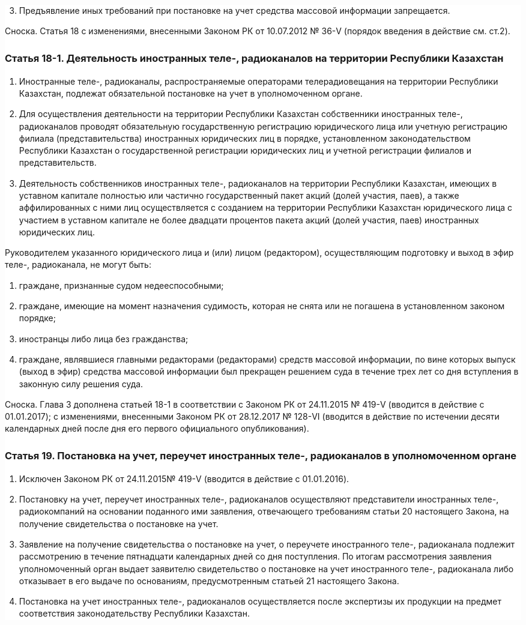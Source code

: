 3. Предъявление иных требований при постановке на учет средства массовой информации запрещается.

Сноска. Статья 18 с изменениями, внесенными Законом РК от 10.07.2012 № 36-V (порядок введения в действие см. ст.2).

### Статья 18-1. Деятельность иностранных теле-, радиоканалов на территории Республики Казахстан

1. Иностранные теле-, радиоканалы, распространяемые операторами телерадиовещания на территории Республики Казахстан, подлежат обязательной постановке на учет в уполномоченном органе.

2. Для осуществления деятельности на территории Республики Казахстан собственники иностранных теле-, радиоканалов проводят обязательную государственную регистрацию юридического лица или учетную регистрацию филиала (представительства) иностранных юридических лиц в порядке, установленном законодательством Республики Казахстан о государственной регистрации юридических лиц и учетной регистрации филиалов и представительств.

3. Деятельность собственников иностранных теле-, радиоканалов на территории Республики Казахстан, имеющих в уставном капитале полностью или частично государственный пакет акций (долей участия, паев), а также аффилированных с ними лиц осуществляется с созданием на территории Республики Казахстан юридического лица с участием в уставном капитале не более двадцати процентов пакета акций (долей участия, паев) иностранных юридических лиц.

Руководителем указанного юридического лица и (или) лицом (редактором), осуществляющим подготовку и выход в эфир теле-, радиоканала, не могут быть:

1) граждане, признанные судом недееспособными;

2) граждане, имеющие на момент назначения судимость, которая не снята или не погашена в установленном законом порядке;

3) иностранцы либо лица без гражданства;

4) граждане, являвшиеся главными редакторами (редакторами) средств массовой информации, по вине которых выпуск (выход в эфир) средства массовой информации был прекращен решением суда в течение трех лет со дня вступления в законную силу решения суда.

Сноска. Глава 3 дополнена статьей 18-1 в соответствии с Законом РК от 24.11.2015 № 419-V (вводится в действие с 01.01.2017); с изменениями, внесенными Законом РК от 28.12.2017 № 128-VI (вводится в действие по истечении десяти календарных дней после дня его первого официального опубликования).

### Статья 19. Постановка на учет, переучет иностранных теле-, радиоканалов в уполномоченном органе

1. Исключен Законом РК от 24.11.2015№ 419-V (вводится в действие с 01.01.2016).

2. Постановку на учет, переучет иностранных теле-, радиоканалов осуществляют представители иностранных теле-, радиокомпаний на основании поданного ими заявления, отвечающего требованиям статьи 20 настоящего Закона, на получение свидетельства о постановке на учет.

3. Заявление на получение свидетельства о постановке на учет, о переучете иностранного теле-, радиоканала подлежит рассмотрению в течение пятнадцати календарных дней со дня поступления. По итогам рассмотрения заявления уполномоченный орган выдает заявителю свидетельство о постановке на учет иностранного теле-, радиоканала либо отказывает в его выдаче по основаниям, предусмотренным статьей 21 настоящего Закона.

4. Постановка на учет иностранных теле-, радиоканалов осуществляется после экспертизы их продукции на предмет соответствия законодательству Республики Казахстан.
